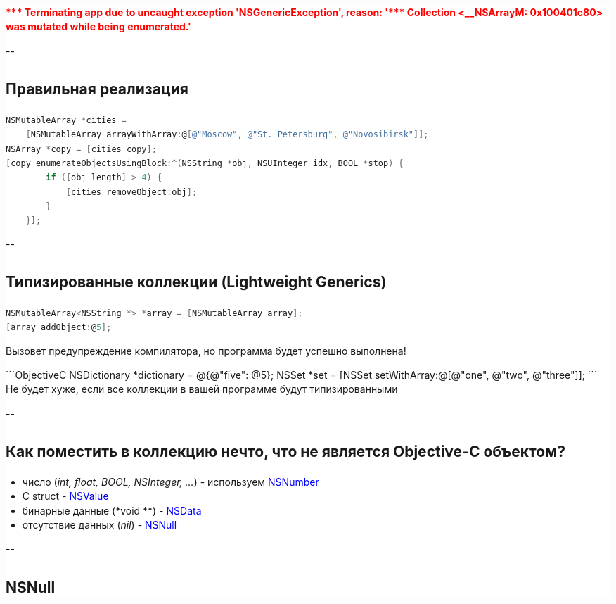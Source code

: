 <font color="red">**\*\*\* Terminating app due to uncaught exception 'NSGenericException', reason: '\*\*\* Collection <__NSArrayM: 0x100401c80> was mutated while being enumerated.'**</font>


--

## Правильная реализация

```ObjectiveC
NSMutableArray *cities =
	[NSMutableArray arrayWithArray:@[@"Moscow", @"St. Petersburg", @"Novosibirsk"]];
NSArray *copy = [cities copy];
[copy enumerateObjectsUsingBlock:^(NSString *obj, NSUInteger idx, BOOL *stop) {
    	if ([obj length] > 4) {
			[cities removeObject:obj];
		}
	}];
```


--

## Типизированные коллекции (Lightweight Generics)

```ObjectiveC
NSMutableArray<NSString *> *array = [NSMutableArray array];
[array addObject:@5];
```

Вызовет предупреждение компилятора, но программа будет успешно выполнена!

<div>
```ObjectiveC
NSDictionary<NSString *, NSNumber *> *dictionary = @{@"five": @5};
NSSet<NSString *> *set = [NSSet setWithArray:@[@"one", @"two", @"three"]];
```
Не будет хуже, если все коллекции в вашей программе будут типизированными
</div>



--

## Как поместить в коллекцию нечто, что не является Objective-C объектом?

* число (*int, float, BOOL, NSInteger, …*) - используем <font color="blue">NSNumber</font>
* C struct - <font color="blue">NSValue</font>
* бинарные данные (*void **) - <font color="blue">NSData</font>
* отсутствие данных (*nil*) - <font color="blue">NSNull</font>


--

## NSNull
